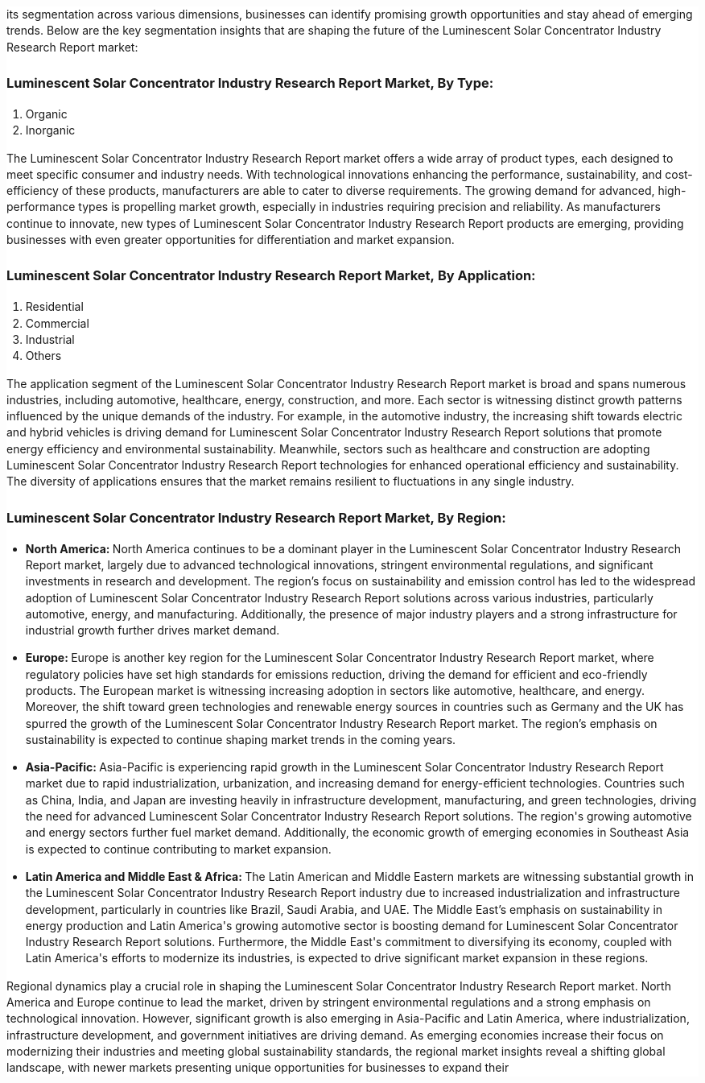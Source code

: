 its segmentation across various dimensions, businesses can identify promising growth opportunities and stay ahead of emerging trends. Below are the key segmentation insights that are shaping the future of the Luminescent Solar Concentrator Industry Research Report market:</p><h3><strong>Luminescent Solar Concentrator Industry Research Report Market, By Type:<br /></strong></h3><ol><li>Organic<li> Inorganic</li></ol><p>The Luminescent Solar Concentrator Industry Research Report market offers a wide array of product types, each designed to meet specific consumer and industry needs. With technological innovations enhancing the performance, sustainability, and cost-efficiency of these products, manufacturers are able to cater to diverse requirements. The growing demand for advanced, high-performance types is propelling market growth, especially in industries requiring precision and reliability. As manufacturers continue to innovate, new types of Luminescent Solar Concentrator Industry Research Report products are emerging, providing businesses with even greater opportunities for differentiation and market expansion.</p><h3>Luminescent Solar Concentrator Industry Research Report Market,&nbsp;By Application:</h3><ol><li>Residential<li> Commercial<li> Industrial<li> Others</li></ol><p>The application segment of the Luminescent Solar Concentrator Industry Research Report market is broad and spans numerous industries, including automotive, healthcare, energy, construction, and more. Each sector is witnessing distinct growth patterns influenced by the unique demands of the industry. For example, in the automotive industry, the increasing shift towards electric and hybrid vehicles is driving demand for Luminescent Solar Concentrator Industry Research Report solutions that promote energy efficiency and environmental sustainability. Meanwhile, sectors such as healthcare and construction are adopting Luminescent Solar Concentrator Industry Research Report technologies for enhanced operational efficiency and sustainability. The diversity of applications ensures that the market remains resilient to fluctuations in any single industry.</p><h3>Luminescent Solar Concentrator Industry Research Report Market, By Region:</h3><ul><li><p><strong>North America:&nbsp;</strong>North America continues to be a dominant player in the Luminescent Solar Concentrator Industry Research Report market, largely due to advanced technological innovations, stringent environmental regulations, and significant investments in research and development. The region&rsquo;s focus on sustainability and emission control has led to the widespread adoption of Luminescent Solar Concentrator Industry Research Report solutions across various industries, particularly automotive, energy, and manufacturing. Additionally, the presence of major industry players and a strong infrastructure for industrial growth further drives market demand.</p></li><li><p><strong><strong>Europe:&nbsp;</strong></strong>Europe is another key region for the Luminescent Solar Concentrator Industry Research Report market, where regulatory policies have set high standards for emissions reduction, driving the demand for efficient and eco-friendly products. The European market is witnessing increasing adoption in sectors like automotive, healthcare, and energy. Moreover, the shift toward green technologies and renewable energy sources in countries such as Germany and the UK has spurred the growth of the Luminescent Solar Concentrator Industry Research Report market. The region&rsquo;s emphasis on sustainability is expected to continue shaping market trends in the coming years.</p></li><li><p><strong><strong>Asia-Pacific:&nbsp;</strong></strong>Asia-Pacific is experiencing rapid growth in the Luminescent Solar Concentrator Industry Research Report market due to rapid industrialization, urbanization, and increasing demand for energy-efficient technologies. Countries such as China, India, and Japan are investing heavily in infrastructure development, manufacturing, and green technologies, driving the need for advanced Luminescent Solar Concentrator Industry Research Report solutions. The region's growing automotive and energy sectors further fuel market demand. Additionally, the economic growth of emerging economies in Southeast Asia is expected to continue contributing to market expansion.</p></li><li><p><strong><strong>Latin America and Middle East &amp; Africa:&nbsp;</strong></strong>The Latin American and Middle Eastern markets are witnessing substantial growth in the Luminescent Solar Concentrator Industry Research Report industry due to increased industrialization and infrastructure development, particularly in countries like Brazil, Saudi Arabia, and UAE. The Middle East&rsquo;s emphasis on sustainability in energy production and Latin America's growing automotive sector is boosting demand for Luminescent Solar Concentrator Industry Research Report solutions. Furthermore, the Middle East's commitment to diversifying its economy, coupled with Latin America's efforts to modernize its industries, is expected to drive significant market expansion in these regions.</p></li></ul><p>Regional dynamics play a crucial role in shaping the Luminescent Solar Concentrator Industry Research Report market. North America and Europe continue to lead the market, driven by stringent environmental regulations and a strong emphasis on technological innovation. However, significant growth is also emerging in Asia-Pacific and Latin America, where industrialization, infrastructure development, and government initiatives are driving demand. As emerging economies increase their focus on modernizing their industries and meeting global sustainability standards, the regional market insights reveal a shifting global landscape, with newer markets presenting unique opportunities for businesses to expand their